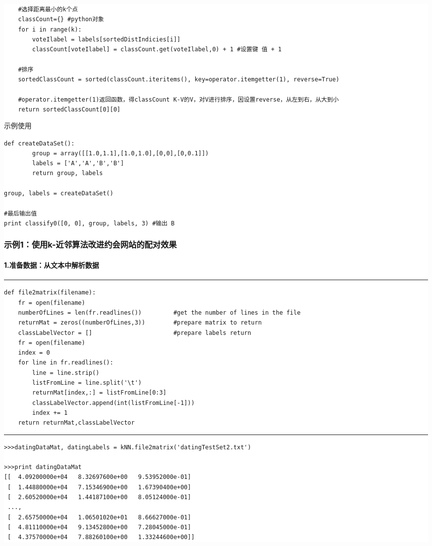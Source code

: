 		#选择距离最小的k个点
		classCount={} #python对象         
		for i in range(k):
		    voteIlabel = labels[sortedDistIndicies[i]]
		    classCount[voteIlabel] = classCount.get(voteIlabel,0) + 1 #设置键 值 + 1
		
		#排序
		sortedClassCount = sorted(classCount.iteritems(), key=operator.itemgetter(1), reverse=True)
		
		#operator.itemgetter(1)返回函数，得classCount K-V的V，对V进行排序，因设置reverse，从左到右，从大到小
		return sortedClassCount[0][0]

示例使用
		
	def createDataSet():
		    group = array([[1.0,1.1],[1.0,1.0],[0,0],[0,0.1]])
		    labels = ['A','A','B','B']
		    return group, labels

	group, labels = createDataSet()

	#最后输出值
	print classify0([0, 0], group, labels, 3) #输出 B
	
### 示例1：使用k-近邻算法改进约会网站的配对效果 ###

#### 1.准备数据：从文本中解析数据 ####

---

	def file2matrix(filename):
	    fr = open(filename)
	    numberOfLines = len(fr.readlines())         #get the number of lines in the file
	    returnMat = zeros((numberOfLines,3))        #prepare matrix to return
	    classLabelVector = []                       #prepare labels return   
	    fr = open(filename)
	    index = 0
	    for line in fr.readlines():
	        line = line.strip()
	        listFromLine = line.split('\t')
	        returnMat[index,:] = listFromLine[0:3]
	        classLabelVector.append(int(listFromLine[-1]))
	        index += 1
	    return returnMat,classLabelVector

---
	>>>datingDataMat, datingLabels = kNN.file2matrix('datingTestSet2.txt')
	
	>>>print datingDataMat
	[[  4.09200000e+04   8.32697600e+00   9.53952000e-01]
	 [  1.44880000e+04   7.15346900e+00   1.67390400e+00]
	 [  2.60520000e+04   1.44187100e+00   8.05124000e-01]
	 ..., 
	 [  2.65750000e+04   1.06501020e+01   8.66627000e-01]
	 [  4.81110000e+04   9.13452800e+00   7.28045000e-01]
	 [  4.37570000e+04   7.88260100e+00   1.33244600e+00]]
	